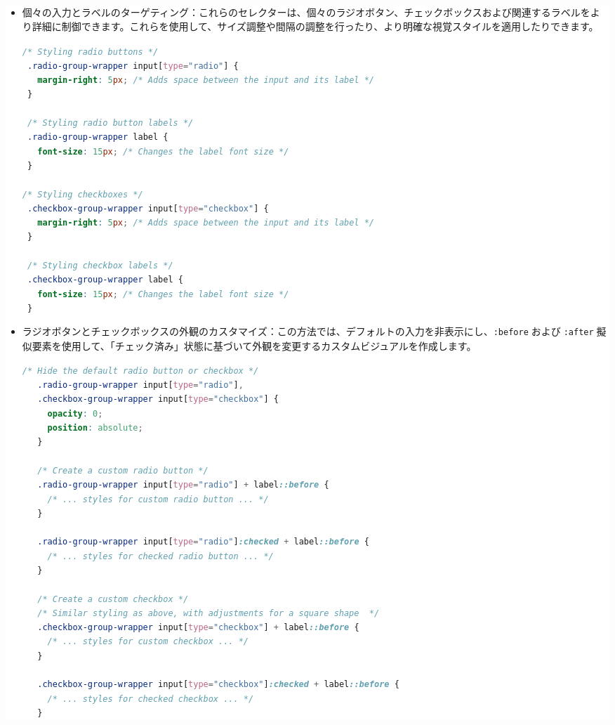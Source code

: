 * 個々の入力とラベルのターゲティング：これらのセレクターは、個々のラジオボタン、チェックボックスおよび関連するラベルをより詳細に制御できます。これらを使用して、サイズ調整や間隔の調整を行ったり、より明確な視覚スタイルを適用したりできます。

  ```CSS
  /* Styling radio buttons */
   .radio-group-wrapper input[type="radio"] {
     margin-right: 5px; /* Adds space between the input and its label */
   }
  
   /* Styling radio button labels */
   .radio-group-wrapper label {
     font-size: 15px; /* Changes the label font size */
   }
  
  /* Styling checkboxes */
   .checkbox-group-wrapper input[type="checkbox"] {
     margin-right: 5px; /* Adds space between the input and its label */
   }
  
   /* Styling checkbox labels */
   .checkbox-group-wrapper label {
     font-size: 15px; /* Changes the label font size */
   }
  ```




* ラジオボタンとチェックボックスの外観のカスタマイズ：この方法では、デフォルトの入力を非表示にし、`:before` および `:after` 擬似要素を使用して、「チェック済み」状態に基づいて外観を変更するカスタムビジュアルを作成します。

  ```CSS
  /* Hide the default radio button or checkbox */
     .radio-group-wrapper input[type="radio"],
     .checkbox-group-wrapper input[type="checkbox"] {
       opacity: 0;
       position: absolute;
     }
  
     /* Create a custom radio button */
     .radio-group-wrapper input[type="radio"] + label::before {
       /* ... styles for custom radio button ... */
     }
  
     .radio-group-wrapper input[type="radio"]:checked + label::before {
       /* ... styles for checked radio button ... */
     }
  
     /* Create a custom checkbox */
     /* Similar styling as above, with adjustments for a square shape  */
     .checkbox-group-wrapper input[type="checkbox"] + label::before {
       /* ... styles for custom checkbox ... */
     }
  
     .checkbox-group-wrapper input[type="checkbox"]:checked + label::before {
       /* ... styles for checked checkbox ... */
     }
  ```
